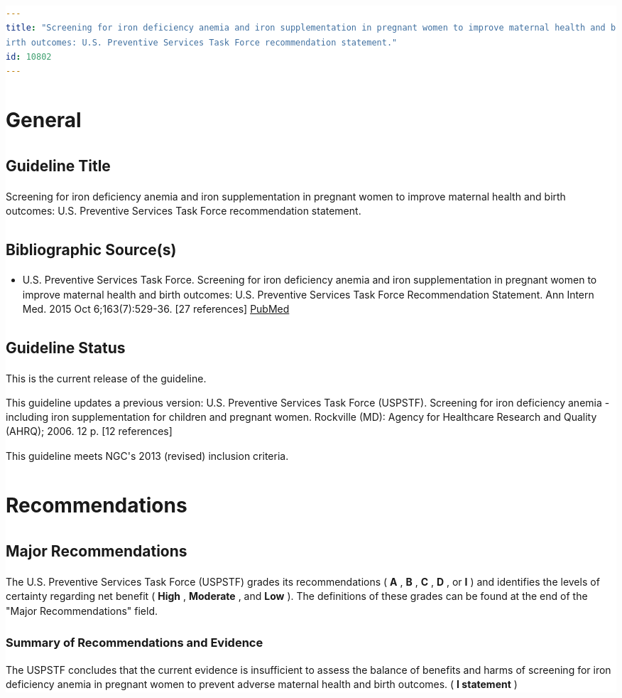 ```yaml
---
title: "Screening for iron deficiency anemia and iron supplementation in pregnant women to improve maternal health and birth outcomes: U.S. Preventive Services Task Force recommendation statement."
id: 10802
---
```


# General

## Guideline Title

Screening for iron deficiency anemia and iron supplementation in pregnant women to improve maternal health and birth outcomes: U.S. Preventive Services Task Force recommendation statement.

## Bibliographic Source(s)

- U.S. Preventive Services Task Force. Screening for iron deficiency anemia and iron supplementation in pregnant women to improve maternal health and birth outcomes: U.S. Preventive Services Task Force Recommendation Statement. Ann Intern Med. 2015 Oct 6;163(7):529-36. [27 references] [ PubMed ](http://www.ncbi.nlm.nih.gov/entrez/query.fcgi?cmd=Retrieve&db=pubmed&dopt=Abstract&list_uids=26344176)

## Guideline Status



This is the current release of the guideline.

This guideline updates a previous version: U.S. Preventive Services Task Force (USPSTF). Screening for iron deficiency anemia - including iron supplementation for children and pregnant women. Rockville (MD): Agency for Healthcare Research and Quality (AHRQ); 2006. 12 p. [12 references]

This guideline meets NGC's 2013 (revised) inclusion criteria.

# Recommendations

## Major Recommendations



The U.S. Preventive Services Task Force (USPSTF) grades its recommendations ( **A** , **B** , **C** , **D** , or **I** ) and identifies the levels of certainty regarding net benefit ( **High** , **Moderate** , and **Low** ). The definitions of these grades can be found at the end of the "Major Recommendations" field. 


###  Summary of Recommendations and Evidence 


The USPSTF concludes that the current evidence is insufficient to assess the balance of benefits and harms of screening for iron deficiency anemia in pregnant women to prevent adverse maternal health and birth outcomes. ( **I statement** ) 
